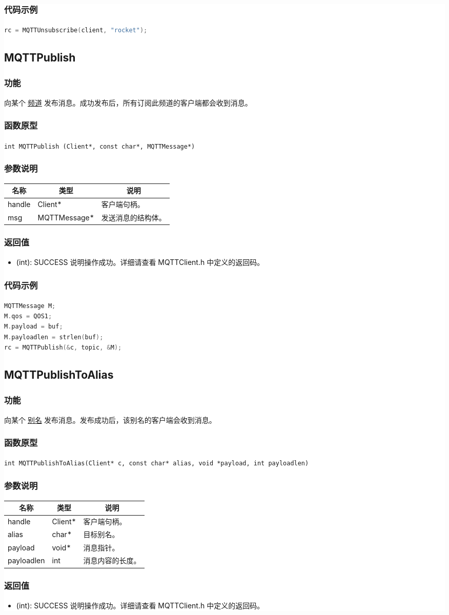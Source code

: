 ### 代码示例
```c
rc = MQTTUnsubscribe(client, "rocket");
```

## MQTTPublish

### 功能
向某个 [频道](https://github.com/yunba/kb/blob/master/频道和别名.md#频道topic) 发布消息。成功发布后，所有订阅此频道的客户端都会收到消息。

### 函数原型
`int MQTTPublish (Client*, const char*, MQTTMessage*)`

### 参数说明
名称 | 类型 | 说明
--------- | ------- | -----------
handle | Client* | 客户端句柄。
msg | MQTTMessage* | 发送消息的结构体。

### 返回值
* (int): SUCCESS 说明操作成功。详细请查看 MQTTClient.h 中定义的返回码。

### 代码示例
```c
MQTTMessage M;
M.qos = QOS1;
M.payload = buf;
M.payloadlen = strlen(buf);
rc = MQTTPublish(&c, topic, &M);
```

## MQTTPublishToAlias

### 功能
向某个 [别名](https://github.com/yunba/kb/blob/master/频道和别名.md#别名alias) 发布消息。发布成功后，该别名的客户端会收到消息。

### 函数原型
`int MQTTPublishToAlias(Client* c, const char* alias, void *payload, int payloadlen)`

### 参数说明
名称 | 类型 | 说明
--------- | ------- | -----------
handle | Client* | 客户端句柄。
alias | char* | 目标别名。
payload | void* | 消息指针。
payloadlen | int | 消息内容的长度。


### 返回值
* (int): SUCCESS 说明操作成功。详细请查看 MQTTClient.h 中定义的返回码。
